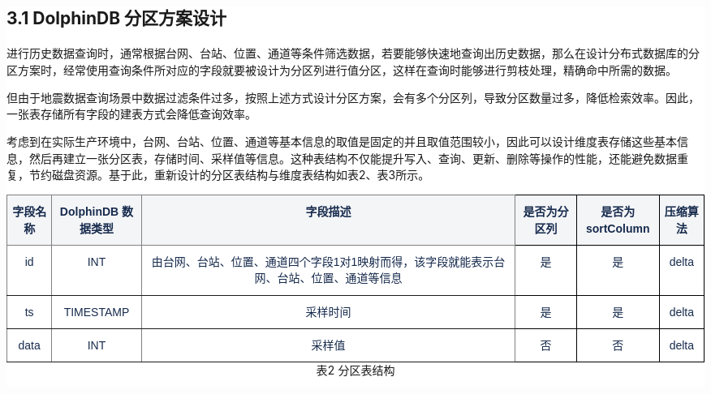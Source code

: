 ## 3.1 DolphinDB 分区方案设计

进行历史数据查询时，通常根据台网、台站、位置、通道等条件筛选数据，若要能够快速地查询出历史数据，那么在设计分布式数据库的分区方案时，经常使用查询条件所对应的字段就要被设计为分区列进行值分区，这样在查询时能够进行剪枝处理，精确命中所需的数据。

但由于地震数据查询场景中数据过滤条件过多，按照上述方式设计分区方案，会有多个分区列，导致分区数量过多，降低检索效率。因此，一张表存储所有字段的建表方式会降低查询效率。

考虑到在实际生产环境中，台网、台站、位置、通道等基本信息的取值是固定的并且取值范围较小，因此可以设计维度表存储这些基本信息，然后再建立一张分区表，存储时间、采样值等信息。这种表结构不仅能提升写入、查询、更新、删除等操作的性能，还能避免数据重复，节约磁盘资源。基于此，重新设计的分区表结构与维度表结构如表2、表3所示。
<style type="text/css">
.tg  {border-collapse:collapse;border-spacing:0;}
.tg td{border-color:black;border-style:solid;border-width:1px;font-family:Arial, sans-serif;font-size:14px;
  overflow:hidden;padding:10px 5px;word-break:normal;}
.tg th{border-color:black;border-style:solid;border-width:1px;font-family:Arial, sans-serif;font-size:14px;
  font-weight:normal;overflow:hidden;padding:10px 5px;word-break:normal;}
.tg .tg-hy65{background-color:#F4F5F7;color:#172B4D;font-weight:bold;text-align:center;vertical-align:top}
.tg .tg-0e7o{background-color:#F4F5F7;border-color:inherit;color:#172B4D;font-weight:bold;text-align:center;vertical-align:top}
.tg .tg-9uk5{background-color:#FFF;border-color:inherit;color:#172B4D;text-align:center;vertical-align:top}
.tg .tg-ns82{background-color:#FFF;color:#172B4D;text-align:center;vertical-align:top}
</style>
<table class="tg">
<caption align="bottom">表2 分区表结构</caption>
<thead>
  <tr>
    <th class="tg-0e7o">字段名称<br></th>
    <th class="tg-0e7o">DolphinDB 数据类型<br></th>
    <th class="tg-0e7o">字段描述<br></th>
    <th class="tg-hy65">是否为分区列<br></th>
    <th class="tg-hy65">是否为sortColumn<br></th>
    <th class="tg-hy65">压缩算法<br></th>
  </tr>
</thead>
<tbody>
  <tr>
    <td class="tg-9uk5"><span style="font-weight:normal">id</span></td>
    <td class="tg-9uk5"><span style="font-weight:normal">INT</span></td>
    <td class="tg-9uk5"><span style="font-weight:normal">由台网、台站、位置、通道四个字段1对1映射而得，该字段就能表示台网、台站、位置、通道等信息</span></td>
    <td class="tg-ns82"><span style="font-weight:normal">是</span></td>
    <td class="tg-ns82"><span style="font-weight:normal">是</span></td>
    <td class="tg-ns82"><span style="font-weight:normal">delta</span></td>
  </tr>
  <tr>
    <td class="tg-9uk5"><span style="font-weight:normal">ts</span></td>
    <td class="tg-9uk5"><span style="font-weight:normal">TIMESTAMP</span></td>
    <td class="tg-9uk5"><span style="font-weight:normal">采样时间</span></td>
    <td class="tg-ns82"><span style="font-weight:normal">是</span></td>
    <td class="tg-ns82"><span style="font-weight:normal">是</span></td>
    <td class="tg-ns82"><span style="font-weight:normal">delta</span></td>
  </tr>
  <tr>
    <td class="tg-9uk5"><span style="font-weight:normal">data</span></td>
    <td class="tg-9uk5"><span style="font-weight:normal">INT</span></td>
    <td class="tg-9uk5"><span style="font-weight:normal">采样值</span></td>
    <td class="tg-ns82"><span style="font-weight:normal">否</span></td>
    <td class="tg-ns82"><span style="font-weight:normal">否</span></td>
    <td class="tg-ns82"><span style="font-weight:normal">delta</span></td>
  </tr>
</tbody>